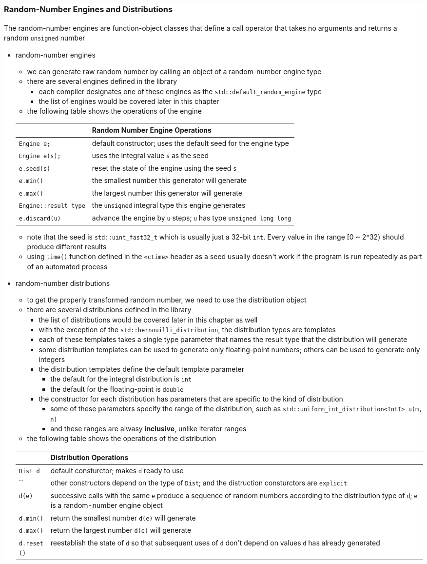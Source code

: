 ### Random-Number Engines and Distributions
The random-number engines are function-object classes that define a call operator that takes no arguments and returns a random `unsigned` number
- random-number engines
    * we can generate raw random number by calling an object of a random-number engine type
    * there are several engines defined in the library
        + each compiler designates one of these engines as the `std::default_random_engine` type
        + the list of engines would be covered later in this chapter
    * the following table shows the operations of the engine

    ||Random Number Engine Operations|
    |:---|:---|
    |`Engine e;`|default constructor; uses the default seed for the engine type|
    |`Engine e(s);`|uses the integral value `s` as the seed|
    |`e.seed(s)`|reset the state of the engine using the seed `s`|
    |`e.min()`|the smallest number this generator will generate|
    |`e.max()`|the largest number this generator will generate|
    |`Engine::result_type`|the `unsigned` integral type this engine generates|
    |`e.discard(u)`|advance the engine by `u` steps; `u` has type `unsigned long long`|

    + note that the seed is `std::uint_fast32_t` which is usually just a 32-bit `int`. Every value in the range [0 ~ 2^32) should produce different results
    + using `time()` function defined in the `<ctime>` header as a seed usually doesn't work if the program is run repeatedly as part of an automated process
- random-number distributions
    * to get the properly transformed random number, we need to use the distribution object
    * there are several distributions defined in the library
        + the list of distributions would be covered later in this chapter as well
        + with the exception of the `std::bernouilli_distribution`, the distribution types are templates
        + each of these templates takes a single type parameter that names the result type that the distribution will generate
        + some distribution templates can be used to generate only floating-point numbers; others can be used to generate only integers
        + the distribution templates define the default template parameter
            - the default for the integral distribution is `int`
            - the default for the floating-point is `double`
        + the constructor for each distribution has parameters that are specific to the kind of distribution
            - some of these parameters specify the range of the distribution, such as `std::uniform_int_distribution<IntT> u(m, n)`
            - and these ranges are alwasy **inclusive**, unlike iterator ranges
    * the following table shows the operations of the distribution

    ||Distribution Operations|
    |:---|:---|
    |`Dist d`|default consturctor; makes `d` ready to use|
    |``|other constructors depend on the type of `Dist`; and the distruction consturctors are `explicit`|
    |`d(e)`|successive calls with the same `e` produce a sequence of random numbers according to the distribution type of `d`; `e` is a random-number engine object|
    |`d.min()`|return the smallest number `d(e)` will generate|
    |`d.max()`|return the largest number `d(e)` will generate|
    |`d.reset()`|reestablish the state of `d` so that subsequent uses of `d` don't depend on values `d` has already generated|
